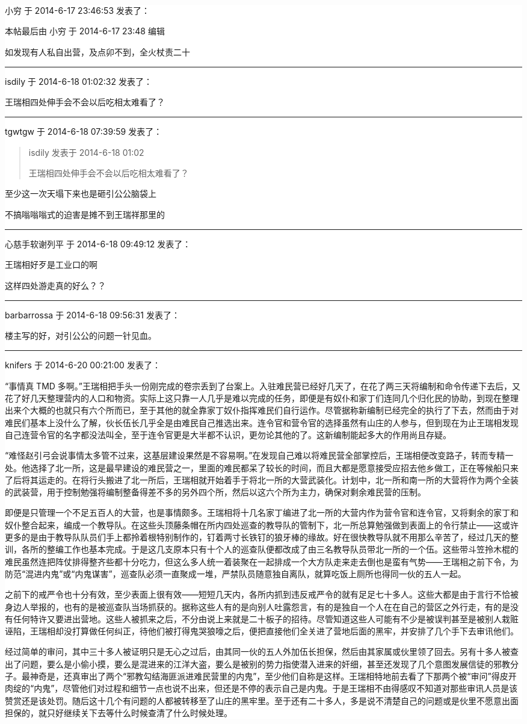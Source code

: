 小穷 于 2014-6-17 23:46:53 发表了：

本帖最后由 小穷 于 2014-6-17 23:48 编辑

如发现有人私自出营，及点卯不到，全火杖责二十

---

isdily 于 2014-6-18 01:02:32 发表了：

王瑞相四处伸手会不会以后吃相太难看了？

---

tgwtgw 于 2014-6-18 07:39:59 发表了：

> isdily 发表于 2014-6-18 01:02
>
> 王瑞相四处伸手会不会以后吃相太难看了？

至少这一次天塌下来也是砸引公公脑袋上

不搞嗡嗡嗡式的迫害是摊不到王瑞祥那里的

---

心慈手软谢列平 于 2014-6-18 09:49:12 发表了：

王瑞相好歹是工业口的啊

这样四处游走真的好么？？

---

barbarrossa 于 2014-6-18 09:56:31 发表了：

楼主写的好，对引公公的问题一针见血。

---

knifers 于 2014-6-20 00:21:00 发表了：

“事情真 TMD 多啊。”王瑞相把手头一份刚完成的卷宗丢到了台案上。入驻难民营已经好几天了，在花了两三天将编制和命令传递下去后，又花了好几天整理营内的人口和物资。实际上这只靠一人几乎是难以完成的任务，即便是有奴仆和家丁们连同几个归化民的协助，到现在整理出来个大概的也就只有六个所而已，至于其他的就全靠家丁奴仆指挥难民们自行运作。尽管据称新编制已经完全的执行了下去，然而由于对难民们基本上没什么了解，伙长伍长几乎全是由难民自己推选出来。连令官和营令官的选择虽然有山庄的人参与，但到现在为止王瑞相发现自己连营令官的名字都没法叫全，至于连令官更是大半都不认识，更勿论其他的了。这新编制能起多大的作用尚且存疑。

“难怪赵引弓会说事情太多管不过来，这基层建设果然是不容易啊。”在发现自己难以将难民营全部掌控后，王瑞相便改变路子，转而专精一处。他选择了北一所，这是最早建设的难民营之一，里面的难民都呆了较长的时间，而且大都是愿意接受应招去他乡做工，正在等候船只来了后将其运走的。在将行头搬进了北一所后，王瑞相就开始着手于将北一所的大营武装化。计划中，北一所和南一所的大营将作为两个全装的武装营，用于控制勉强将编制整备得差不多的另外四个所，然后以这六个所为主力，确保对剩余难民营的压制。

即便是只管理一个不足五百人的大营，也是事情颇多。王瑞相将十几名家丁编进了北一所的大营内作为营令官和连令官，又将剩余的家丁和奴仆整合起来，编成一个教导队。在这些头顶藤条帽在所内四处巡查的教导队的管制下，北一所总算勉强做到表面上的令行禁止——这或许更多的是由于教导队队员们手上都拎着根特别制作的，钉着两寸长铁钉的狼牙棒的缘故。好在很快教导队就不用那么辛苦了，经过几天的整训，各所的整编工作也基本完成。于是这几支原本只有十个人的巡查队便都改成了由三名教导队员带北一所的一个伍。这些带斗笠拎木棍的难民虽然连把阵仗排得整齐些都十分吃力，但这么多人统一着装聚在一起排成一个大方队走来走去倒也是蛮有气势——王瑞相之前下令，为防范“混进内鬼”或“内鬼谋害”，巡查队必须一直聚成一堆，严禁队员随意独自离队，就算吃饭上厕所也得同一伙的五人一起。

之前下的戒严令也十分有效，至少表面上很有效——短短几天内，各所内抓到违反戒严令的就有足足七十多人。这些大都是由于言行不恰被身边人举报的，也有的是被巡查队当场抓获的。据称这些人有的是向别人吐露怨言，有的是独自一个人在在自己的营区之外行走，有的是没有任何特许又要进出营地。这些人被抓来之后，不分由说上来就是二十板子的招待。尽管知道这些人可能有不少是被误判甚至是被别人栽赃诬陷，王瑞相却没打算做任何纠正，待他们被打得鬼哭狼嚎之后，便把直接他们全关进了营地后面的黑牢，并安排了几个手下去审讯他们。

经过简单的审问，其中三十多人被证明只是无心之过后，由其同一伙的五人外加伍长担保，然后由其家属或伙里领了回去。另有十多人被查出了问题，要么是小偷小摸，要么是混进来的江洋大盗，要么是被别的势力指使潜入进来的奸细，甚至还发现了几个意图发展信徒的邪教分子。最神奇是，还真审出了两个“邪教勾结海匪派进难民营里的内鬼”，至少他们自称是这样。王瑞相特地前去看了下那两个被“审问”得皮开肉绽的“内鬼”，尽管他们对过程和细节一点也说不出来，但还是不停的表示自己是内鬼。于是王瑞相不由得感叹不知道对那些审讯人员是该赞赏还是该处罚。随后这十几个有问题的人都被转移至了山庄的黑牢里。至于还有二十多人，多是说不清楚自己的问题或是伙里不愿意出面担保的，就只好继续关下去等什么时候查清了什么时候处理。
